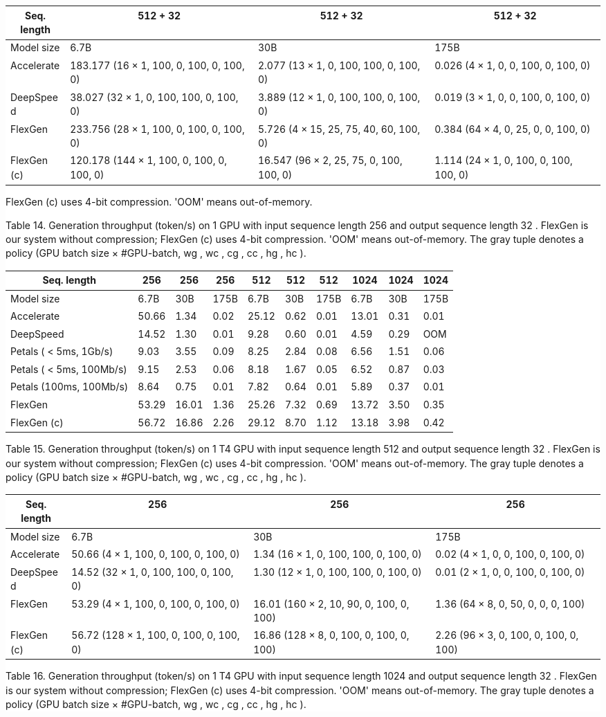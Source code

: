 | Seq. length   | 512 + 32                                  | 512 + 32                                | 512 + 32                               |
|---------------|-------------------------------------------|-----------------------------------------|----------------------------------------|
| Model size    | 6.7B                                      | 30B                                     | 175B                                   |
| Accelerate    | 183.177 (16 × 1, 100, 0, 100, 0, 100, 0)  | 2.077 (13 × 1, 0, 100, 100, 0, 100, 0)  | 0.026 (4 × 1, 0, 0, 100, 0, 100, 0)    |
| DeepSpeed     | 38.027 (32 × 1, 0, 100, 100, 0, 100, 0)   | 3.889 (12 × 1, 0, 100, 100, 0, 100, 0)  | 0.019 (3 × 1, 0, 0, 100, 0, 100, 0)    |
| FlexGen       | 233.756 (28 × 1, 100, 0, 100, 0, 100, 0)  | 5.726 (4 × 15, 25, 75, 40, 60, 100, 0)  | 0.384 (64 × 4, 0, 25, 0, 0, 100, 0)    |
| FlexGen (c)   | 120.178 (144 × 1, 100, 0, 100, 0, 100, 0) | 16.547 (96 × 2, 25, 75, 0, 100, 100, 0) | 1.114 (24 × 1, 0, 100, 0, 100, 100, 0) |

FlexGen (c) uses 4-bit compression. 'OOM' means out-of-memory.

Table 14. Generation throughput (token/s) on 1 GPU with input sequence length 256 and output sequence length 32 . FlexGen is our system without compression; FlexGen (c) uses 4-bit compression. 'OOM' means out-of-memory. The gray tuple denotes a policy (GPU batch size × #GPU-batch, wg , wc , cg , cc , hg , hc ).

| Seq. length              | 256   | 256   | 256   | 512   | 512   | 512   | 1024   | 1024   | 1024   |
|--------------------------|-------|-------|-------|-------|-------|-------|--------|--------|--------|
| Model size               | 6.7B  | 30B   | 175B  | 6.7B  | 30B   | 175B  | 6.7B   | 30B    | 175B   |
| Accelerate               | 50.66 | 1.34  | 0.02  | 25.12 | 0.62  | 0.01  | 13.01  | 0.31   | 0.01   |
| DeepSpeed                | 14.52 | 1.30  | 0.01  | 9.28  | 0.60  | 0.01  | 4.59   | 0.29   | OOM    |
| Petals ( < 5ms, 1Gb/s)   | 9.03  | 3.55  | 0.09  | 8.25  | 2.84  | 0.08  | 6.56   | 1.51   | 0.06   |
| Petals ( < 5ms, 100Mb/s) | 9.15  | 2.53  | 0.06  | 8.18  | 1.67  | 0.05  | 6.52   | 0.87   | 0.03   |
| Petals (100ms, 100Mb/s)  | 8.64  | 0.75  | 0.01  | 7.82  | 0.64  | 0.01  | 5.89   | 0.37   | 0.01   |
| FlexGen                  | 53.29 | 16.01 | 1.36  | 25.26 | 7.32  | 0.69  | 13.72  | 3.50   | 0.35   |
| FlexGen (c)              | 56.72 | 16.86 | 2.26  | 29.12 | 8.70  | 1.12  | 13.18  | 3.98   | 0.42   |

Table 15. Generation throughput (token/s) on 1 T4 GPU with input sequence length 512 and output sequence length 32 . FlexGen is our system without compression; FlexGen (c) uses 4-bit compression. 'OOM' means out-of-memory. The gray tuple denotes a policy (GPU batch size × #GPU-batch, wg , wc , cg , cc , hg , hc ).

| Seq. length   | 256                                     | 256                                     | 256                                   |
|---------------|-----------------------------------------|-----------------------------------------|---------------------------------------|
| Model size    | 6.7B                                    | 30B                                     | 175B                                  |
| Accelerate    | 50.66 (4 × 1, 100, 0, 100, 0, 100, 0)   | 1.34 (16 × 1, 0, 100, 100, 0, 100, 0)   | 0.02 (4 × 1, 0, 0, 100, 0, 100, 0)    |
| DeepSpeed     | 14.52 (32 × 1, 0, 100, 100, 0, 100, 0)  | 1.30 (12 × 1, 0, 100, 100, 0, 100, 0)   | 0.01 (2 × 1, 0, 0, 100, 0, 100, 0)    |
| FlexGen       | 53.29 (4 × 1, 100, 0, 100, 0, 100, 0)   | 16.01 (160 × 2, 10, 90, 0, 100, 0, 100) | 1.36 (64 × 8, 0, 50, 0, 0, 0, 100)    |
| FlexGen (c)   | 56.72 (128 × 1, 100, 0, 100, 0, 100, 0) | 16.86 (128 × 8, 0, 100, 0, 100, 0, 100) | 2.26 (96 × 3, 0, 100, 0, 100, 0, 100) |

Table 16. Generation throughput (token/s) on 1 T4 GPU with input sequence length 1024 and output sequence length 32 . FlexGen is our system without compression; FlexGen (c) uses 4-bit compression. 'OOM' means out-of-memory. The gray tuple denotes a policy (GPU batch size × #GPU-batch, wg , wc , cg , cc , hg , hc ).
